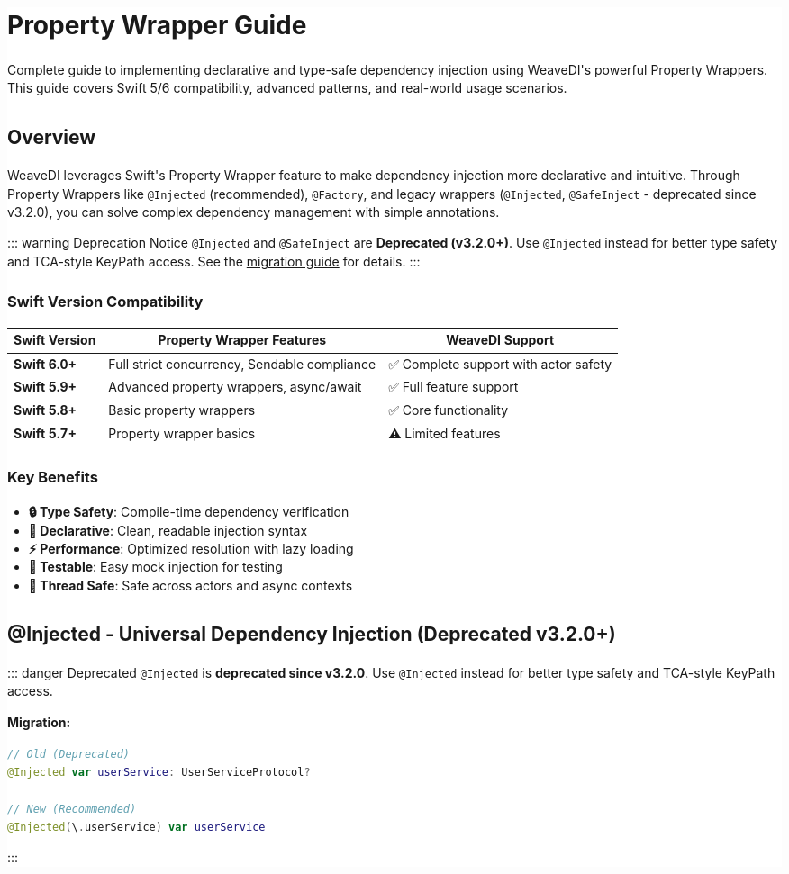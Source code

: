 # Property Wrapper Guide

Complete guide to implementing declarative and type-safe dependency injection using WeaveDI's powerful Property Wrappers. This guide covers Swift 5/6 compatibility, advanced patterns, and real-world usage scenarios.

## Overview

WeaveDI leverages Swift's Property Wrapper feature to make dependency injection more declarative and intuitive. Through Property Wrappers like `@Injected` (recommended), `@Factory`, and legacy wrappers (`@Injected`, `@SafeInject` - deprecated since v3.2.0), you can solve complex dependency management with simple annotations.

::: warning Deprecation Notice
`@Injected` and `@SafeInject` are **Deprecated (v3.2.0+)**. Use `@Injected` instead for better type safety and TCA-style KeyPath access. See the [migration guide](../api/injected.md) for details.
:::

### Swift Version Compatibility

| Swift Version | Property Wrapper Features | WeaveDI Support |
|---------------|---------------------------|------------------|
| **Swift 6.0+** | Full strict concurrency, Sendable compliance | ✅ Complete support with actor safety |
| **Swift 5.9+** | Advanced property wrappers, async/await | ✅ Full feature support |
| **Swift 5.8+** | Basic property wrappers | ✅ Core functionality |
| **Swift 5.7+** | Property wrapper basics | ⚠️ Limited features |

### Key Benefits

- **🔒 Type Safety**: Compile-time dependency verification
- **📝 Declarative**: Clean, readable injection syntax
- **⚡ Performance**: Optimized resolution with lazy loading
- **🧪 Testable**: Easy mock injection for testing
- **🔄 Thread Safe**: Safe across actors and async contexts

## @Injected - Universal Dependency Injection (Deprecated v3.2.0+)

::: danger Deprecated
`@Injected` is **deprecated since v3.2.0**. Use `@Injected` instead for better type safety and TCA-style KeyPath access.

**Migration:**
```swift
// Old (Deprecated)
@Injected var userService: UserServiceProtocol?

// New (Recommended)
@Injected(\.userService) var userService
```
:::
